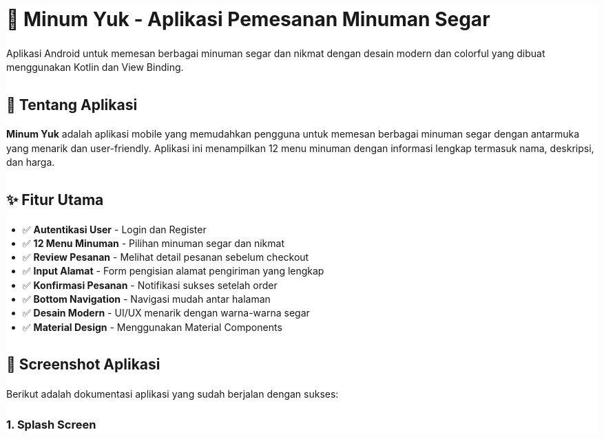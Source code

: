 # 🥤 Minum Yuk - Aplikasi Pemesanan Minuman Segar

Aplikasi Android untuk memesan berbagai minuman segar dan nikmat dengan desain modern dan colorful yang dibuat menggunakan Kotlin dan View Binding.

## 📱 Tentang Aplikasi

**Minum Yuk** adalah aplikasi mobile yang memudahkan pengguna untuk memesan berbagai minuman segar dengan antarmuka yang menarik dan user-friendly. Aplikasi ini menampilkan 12 menu minuman dengan informasi lengkap termasuk nama, deskripsi, dan harga.

## ✨ Fitur Utama

- ✅ **Autentikasi User** - Login dan Register
- ✅ **12 Menu Minuman** - Pilihan minuman segar dan nikmat
- ✅ **Review Pesanan** - Melihat detail pesanan sebelum checkout
- ✅ **Input Alamat** - Form pengisian alamat pengiriman yang lengkap
- ✅ **Konfirmasi Pesanan** - Notifikasi sukses setelah order
- ✅ **Bottom Navigation** - Navigasi mudah antar halaman
- ✅ **Desain Modern** - UI/UX menarik dengan warna-warna segar
- ✅ **Material Design** - Menggunakan Material Components

## 📸 Screenshot Aplikasi

Berikut adalah dokumentasi aplikasi yang sudah berjalan dengan sukses:

### 1. Splash Screen